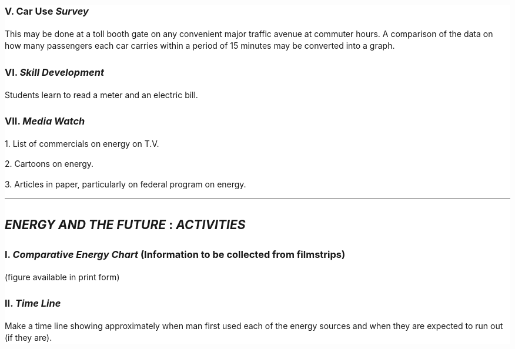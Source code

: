 </dt>
</dt>
</dt>
</dt>
</dt>
</dt>
</dl>
</blockquote>
<h3>
V. Car Use
<i>
Survey
</i>
</h3>
This may be done at a toll booth gate on any convenient major traffic avenue at commuter hours. A comparison of the data on how many passengers each car carries within a period of 15 minutes may be converted into a graph.
<h3>
VI.
<i>
Skill Development
</i>
</h3>
Students learn to read a meter and an electric bill.
<h3>
VII.
<i>
Media Watch
</i>
</h3>
1. List of commercials on energy on T.V.
<p>
2. Cartoons on energy.
</p>
<p>
3. Articles in paper, particularly on federal program on energy.
</p>
<hr/>
<h2>
<i>
ENERGY AND THE FUTURE
</i>
:
<i>
ACTIVITIES
</i>
</h2>
<h3>
I.
<i>
Comparative Energy Chart
</i>
(Information to be collected from filmstrips)
</h3>
(figure available in print form)
<h3>
II.
<i>
Time Line
</i>
</h3>
Make a time line showing approximately when man first used each of the energy sources and when they are expected to run out (if they are).
<h3>